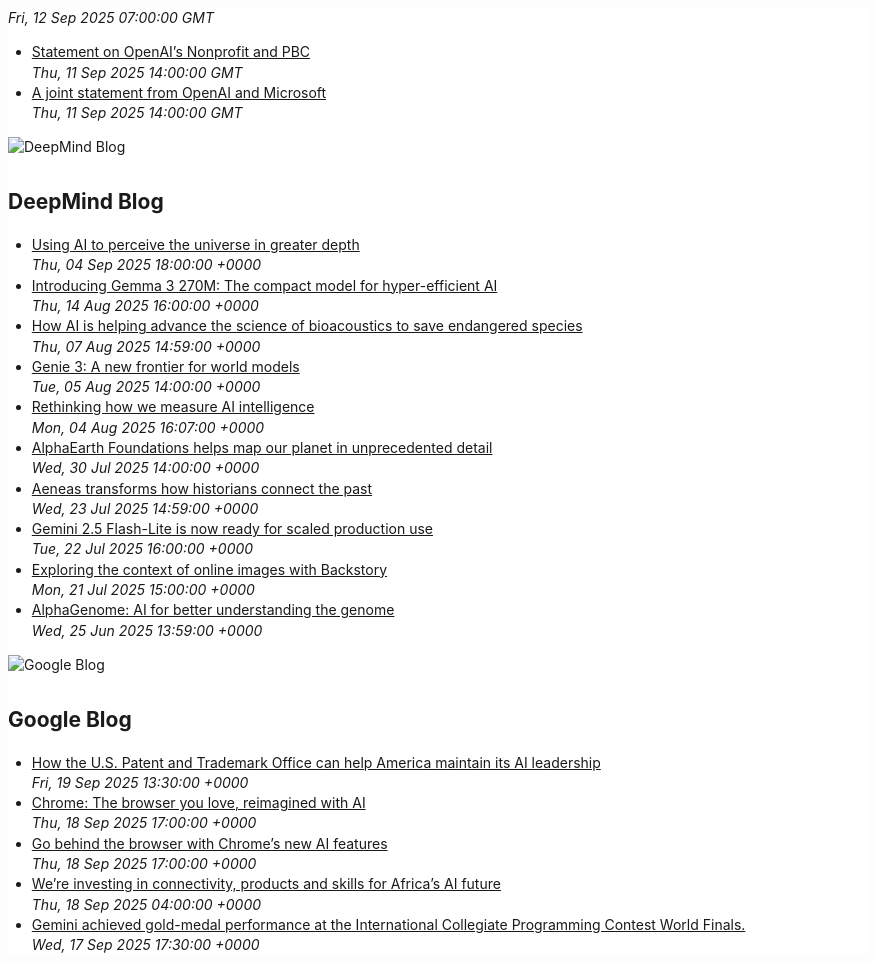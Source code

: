   _Fri, 12 Sep 2025 07:00:00 GMT_
- [Statement on OpenAI’s Nonprofit and PBC](https://openai.com/index/statement-on-openai-nonprofit-and-pbc)  
  _Thu, 11 Sep 2025 14:00:00 GMT_
- [A joint statement from OpenAI and Microsoft](https://openai.com/index/joint-statement-from-openai-and-microsoft)  
  _Thu, 11 Sep 2025 14:00:00 GMT_

![DeepMind Blog](https://www.google.com/s2/favicons?domain_url=https://deepmind.com/blog/feed/basic)

## DeepMind Blog

- [Using AI to perceive the universe in greater depth](https://deepmind.google/discover/blog/using-ai-to-perceive-the-universe-in-greater-depth/)  
  _Thu, 04 Sep 2025 18:00:00 +0000_
- [Introducing Gemma 3 270M: The compact model for hyper-efficient AI](https://deepmind.google/discover/blog/introducing-gemma-3-270m-the-compact-model-for-hyper-efficient-ai/)  
  _Thu, 14 Aug 2025 16:00:00 +0000_
- [How AI is helping advance the science of bioacoustics to save endangered species](https://deepmind.google/discover/blog/how-ai-is-helping-advance-the-science-of-bioacoustics-to-save-endangered-species/)  
  _Thu, 07 Aug 2025 14:59:00 +0000_
- [Genie 3: A new frontier for world models](https://deepmind.google/discover/blog/genie-3-a-new-frontier-for-world-models/)  
  _Tue, 05 Aug 2025 14:00:00 +0000_
- [Rethinking how we measure AI intelligence](https://deepmind.google/discover/blog/rethinking-how-we-measure-ai-intelligence/)  
  _Mon, 04 Aug 2025 16:07:00 +0000_
- [AlphaEarth Foundations helps map our planet in unprecedented detail](https://deepmind.google/discover/blog/alphaearth-foundations-helps-map-our-planet-in-unprecedented-detail/)  
  _Wed, 30 Jul 2025 14:00:00 +0000_
- [Aeneas transforms how historians connect the past](https://deepmind.google/discover/blog/aeneas-transforms-how-historians-connect-the-past/)  
  _Wed, 23 Jul 2025 14:59:00 +0000_
- [Gemini 2.5 Flash-Lite is now ready for scaled production use](https://deepmind.google/discover/blog/gemini-25-flash-lite-is-now-ready-for-scaled-production-use/)  
  _Tue, 22 Jul 2025 16:00:00 +0000_
- [Exploring the context of online images with Backstory](https://deepmind.google/discover/blog/exploring-the-context-of-online-images-with-backstory/)  
  _Mon, 21 Jul 2025 15:00:00 +0000_
- [AlphaGenome: AI for better understanding the genome](https://deepmind.google/discover/blog/alphagenome-ai-for-better-understanding-the-genome/)  
  _Wed, 25 Jun 2025 13:59:00 +0000_

![Google Blog](https://www.google.com/s2/favicons?domain_url=https://blog.google/rss)

## Google Blog

- [How the U.S. Patent and Trademark Office can help America maintain its AI leadership](https://blog.google/outreach-initiatives/public-policy/uspto-ai-policy-recommendations/)  
  _Fri, 19 Sep 2025 13:30:00 +0000_
- [Chrome: The browser you love, reimagined with AI](https://blog.google/products/chrome/chrome-reimagined-with-ai/)  
  _Thu, 18 Sep 2025 17:00:00 +0000_
- [Go behind the browser with Chrome’s new AI features](https://blog.google/products/chrome/new-ai-features-for-chrome/)  
  _Thu, 18 Sep 2025 17:00:00 +0000_
- [We’re investing in connectivity, products and skills for Africa’s AI future](https://blog.google/around-the-globe/google-africa/africas-ai-future/)  
  _Thu, 18 Sep 2025 04:00:00 +0000_
- [Gemini achieved gold-medal performance at the International Collegiate Programming Contest World Finals.](https://blog.google/technology/google-deepmind/gemini-gold-icpc/)  
  _Wed, 17 Sep 2025 17:30:00 +0000_